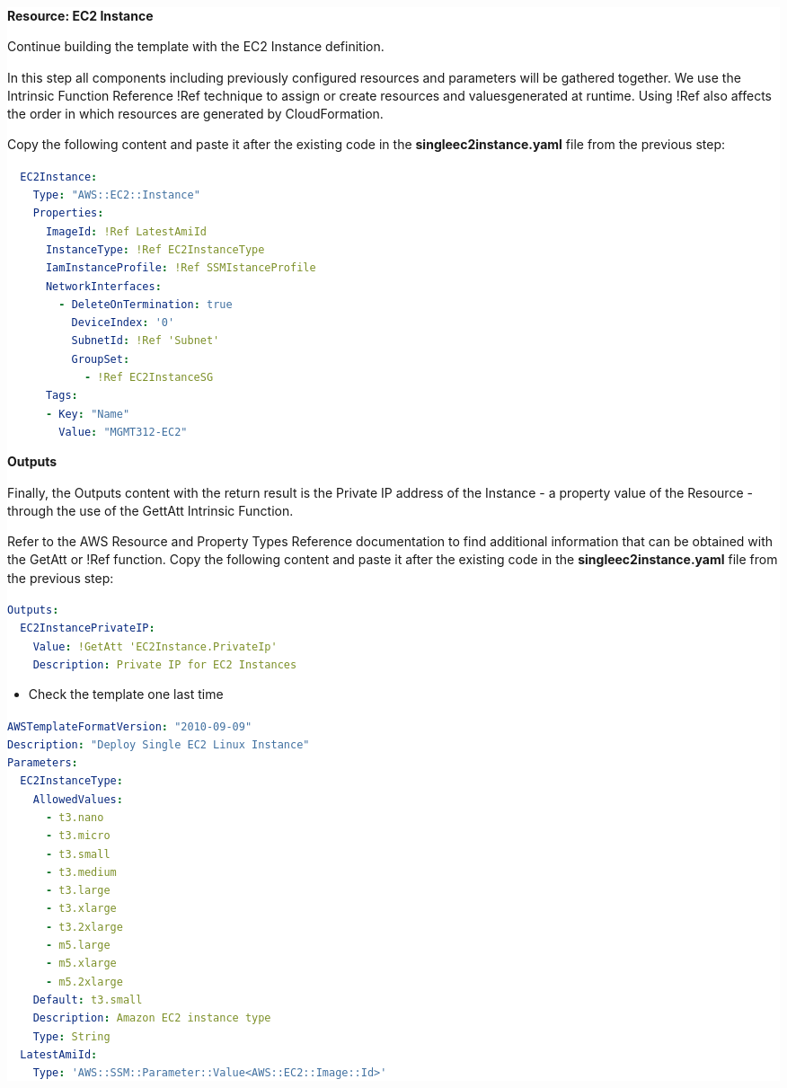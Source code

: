 **Resource: EC2 Instance**

Continue building the template with the EC2 Instance definition.

In this step all components including previously configured resources and parameters will be gathered together. We use the Intrinsic Function Reference !Ref technique to assign or create resources and values ​​generated at runtime. Using !Ref also affects the order in which resources are generated by CloudFormation.

Copy the following content and paste it after the existing code in the **singleec2instance.yaml** file from the previous step:

```yaml
  EC2Instance:
    Type: "AWS::EC2::Instance"
    Properties:
      ImageId: !Ref LatestAmiId
      InstanceType: !Ref EC2InstanceType
      IamInstanceProfile: !Ref SSMIstanceProfile
      NetworkInterfaces:
        - DeleteOnTermination: true
          DeviceIndex: '0'
          SubnetId: !Ref 'Subnet'
          GroupSet:
            - !Ref EC2InstanceSG
      Tags:
      - Key: "Name"
        Value: "MGMT312-EC2"
```

**Outputs**

Finally, the Outputs content with the return result is the Private IP address of the Instance - a property value of the Resource - through the use of the GettAtt Intrinsic Function.

Refer to the AWS Resource and Property Types Reference documentation to find additional information that can be obtained with the GetAtt or !Ref function. Copy the following content and paste it after the existing code in the **singleec2instance.yaml** file from the previous step:

```yaml
Outputs:
  EC2InstancePrivateIP:
    Value: !GetAtt 'EC2Instance.PrivateIp'
    Description: Private IP for EC2 Instances
```

- Check the template one last time

```yaml
AWSTemplateFormatVersion: "2010-09-09"
Description: "Deploy Single EC2 Linux Instance"
Parameters:
  EC2InstanceType:
    AllowedValues:
      - t3.nano
      - t3.micro
      - t3.small
      - t3.medium
      - t3.large
      - t3.xlarge
      - t3.2xlarge
      - m5.large
      - m5.xlarge
      - m5.2xlarge
    Default: t3.small
    Description: Amazon EC2 instance type
    Type: String
  LatestAmiId:
    Type: 'AWS::SSM::Parameter::Value<AWS::EC2::Image::Id>'
```